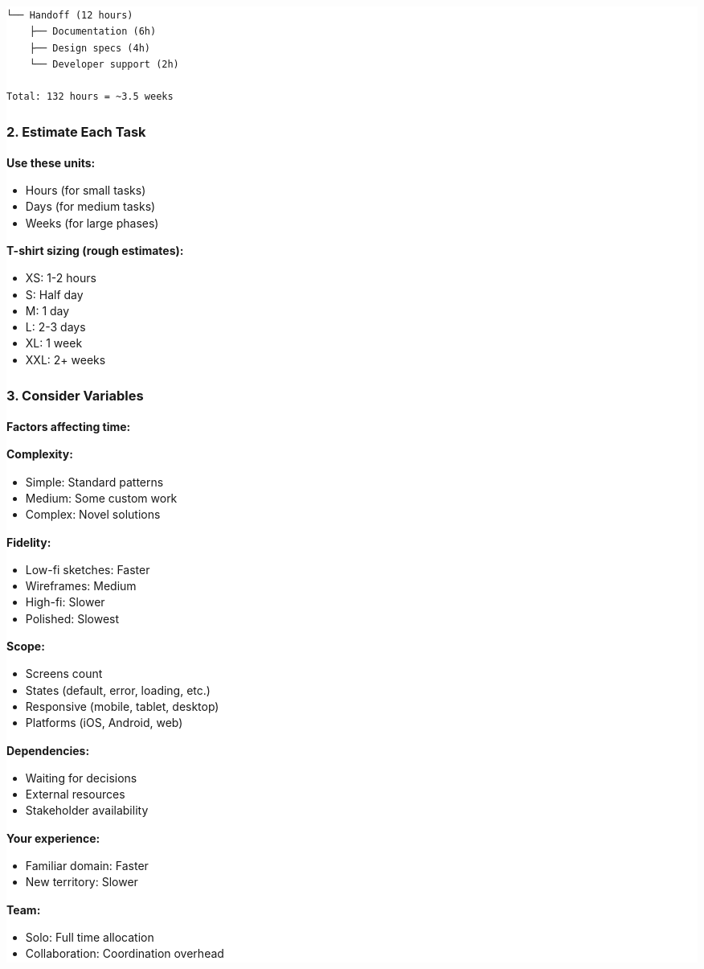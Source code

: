 ```
└── Handoff (12 hours)
    ├── Documentation (6h)
    ├── Design specs (4h)
    └── Developer support (2h)

Total: 132 hours = ~3.5 weeks
```

### 2. Estimate Each Task

**Use these units:**
- Hours (for small tasks)
- Days (for medium tasks)
- Weeks (for large phases)

**T-shirt sizing (rough estimates):**
- XS: 1-2 hours
- S: Half day
- M: 1 day
- L: 2-3 days
- XL: 1 week
- XXL: 2+ weeks

### 3. Consider Variables

**Factors affecting time:**

**Complexity:**
- Simple: Standard patterns
- Medium: Some custom work
- Complex: Novel solutions

**Fidelity:**
- Low-fi sketches: Faster
- Wireframes: Medium
- High-fi: Slower
- Polished: Slowest

**Scope:**
- Screens count
- States (default, error, loading, etc.)
- Responsive (mobile, tablet, desktop)
- Platforms (iOS, Android, web)

**Dependencies:**
- Waiting for decisions
- External resources
- Stakeholder availability

**Your experience:**
- Familiar domain: Faster
- New territory: Slower

**Team:**
- Solo: Full time allocation
- Collaboration: Coordination overhead
